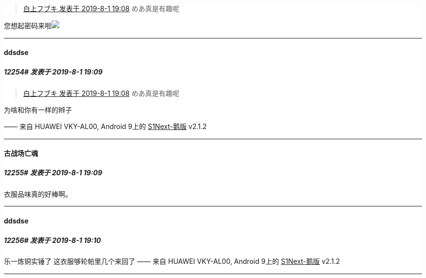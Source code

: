 

<blockquote><a href="httphttps://bbs.saraba1st.com/2b/forum.php?mod=redirect&amp;goto=findpost&amp;pid=44755278&amp;ptid=1848341" target="_blank">白上フブキ 发表于 2019-8-1 19:08</a>
めあ真是有趣呢</blockquote>
您想起密码来啦<img src="https://static.saraba1st.com/image/smiley/face2017/037.png" referrerpolicy="no-referrer">







-----

####  ddsdse  
##### 12254#       发表于 2019-8-1 19:09



<blockquote><a href="httphttps://bbs.saraba1st.com/2b/forum.php?mod=redirect&amp;goto=findpost&amp;pid=44755278&amp;ptid=1848341" target="_blank">白上フブキ 发表于 2019-8-1 19:08</a>
めあ真是有趣呢</blockquote>
为啥和你有一样的辫子

—— 来自 HUAWEI VKY-AL00, Android 9上的 [S1Next-鹅版](https://github.com/ykrank/S1-Next/releases) v2.1.2







-----

####  古战场亡魂  
##### 12255#       发表于 2019-8-1 19:09




衣服品味真的好棒啊。







-----

####  ddsdse  
##### 12256#       发表于 2019-8-1 19:10




乐一炼铜实锤了
这衣服够轮帕里几个来回了
—— 来自 HUAWEI VKY-AL00, Android 9上的 [S1Next-鹅版](https://github.com/ykrank/S1-Next/releases) v2.1.2







-----
